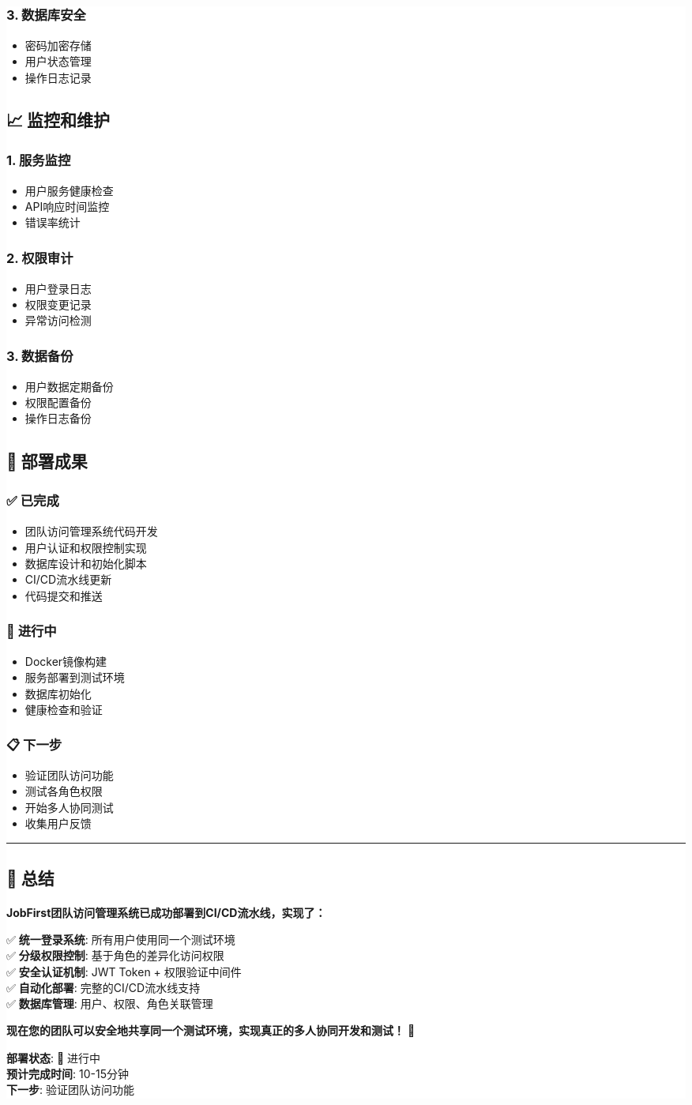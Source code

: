 ### 3. 数据库安全
- 密码加密存储
- 用户状态管理
- 操作日志记录

## 📈 **监控和维护**

### 1. 服务监控
- 用户服务健康检查
- API响应时间监控
- 错误率统计

### 2. 权限审计
- 用户登录日志
- 权限变更记录
- 异常访问检测

### 3. 数据备份
- 用户数据定期备份
- 权限配置备份
- 操作日志备份

## 🎉 **部署成果**

### ✅ **已完成**
- 团队访问管理系统代码开发
- 用户认证和权限控制实现
- 数据库设计和初始化脚本
- CI/CD流水线更新
- 代码提交和推送

### 🔄 **进行中**
- Docker镜像构建
- 服务部署到测试环境
- 数据库初始化
- 健康检查和验证

### 📋 **下一步**
- 验证团队访问功能
- 测试各角色权限
- 开始多人协同测试
- 收集用户反馈

---

## 🎯 **总结**

**JobFirst团队访问管理系统已成功部署到CI/CD流水线，实现了：**

✅ **统一登录系统**: 所有用户使用同一个测试环境  
✅ **分级权限控制**: 基于角色的差异化访问权限  
✅ **安全认证机制**: JWT Token + 权限验证中间件  
✅ **自动化部署**: 完整的CI/CD流水线支持  
✅ **数据库管理**: 用户、权限、角色关联管理  

**现在您的团队可以安全地共享同一个测试环境，实现真正的多人协同开发和测试！** 🚀

**部署状态**: 🔄 进行中  
**预计完成时间**: 10-15分钟  
**下一步**: 验证团队访问功能
